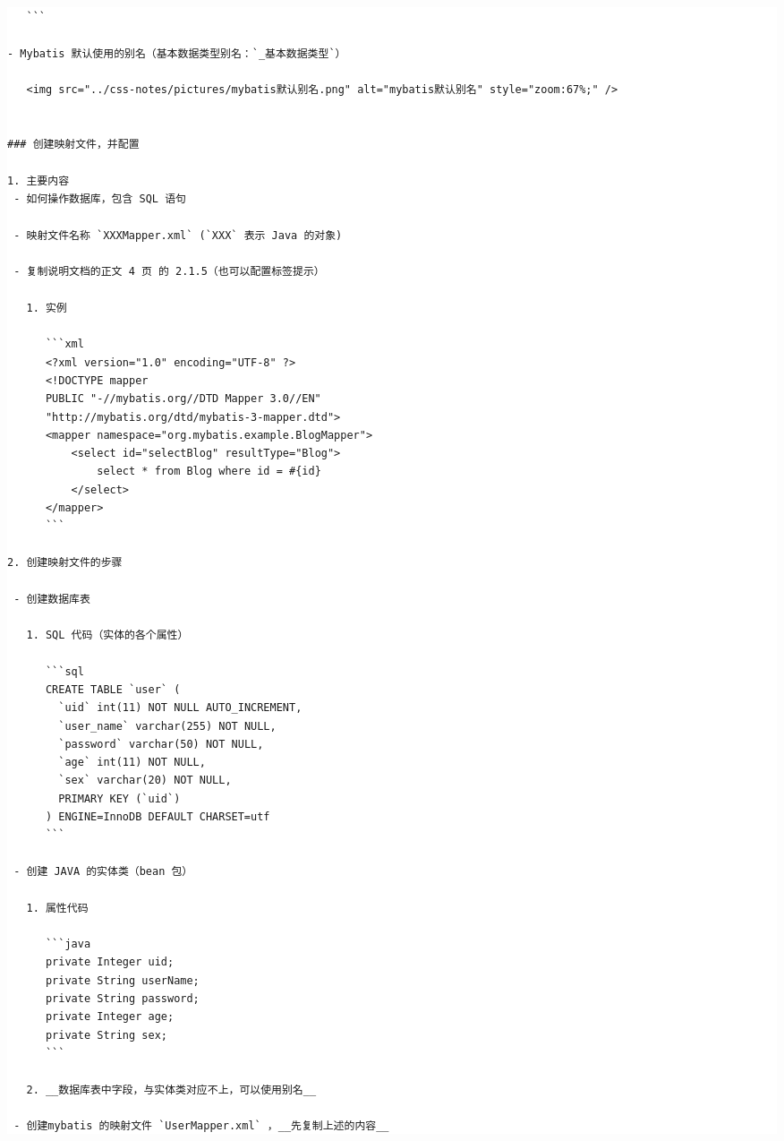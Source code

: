   ```
     ```
     
- Mybatis 默认使用的别名（基本数据类型别名：`_基本数据类型`）

     <img src="../css-notes/pictures/mybatis默认别名.png" alt="mybatis默认别名" style="zoom:67%;" />


### 创建映射文件，并配置

1. 主要内容
   - 如何操作数据库，包含 SQL 语句
   
   - 映射文件名称 `XXXMapper.xml` (`XXX` 表示 Java 的对象)
   
   - 复制说明文档的正文 4 页 的 2.1.5（也可以配置标签提示）
   
     1. 实例
   
        ```xml
        <?xml version="1.0" encoding="UTF-8" ?>
        <!DOCTYPE mapper
        PUBLIC "-//mybatis.org//DTD Mapper 3.0//EN"
        "http://mybatis.org/dtd/mybatis-3-mapper.dtd">
        <mapper namespace="org.mybatis.example.BlogMapper">
            <select id="selectBlog" resultType="Blog">
                select * from Blog where id = #{id}
            </select>
        </mapper>
        ```
   
2. 创建映射文件的步骤

   - 创建数据库表

     1. SQL 代码（实体的各个属性）

        ```sql
        CREATE TABLE `user` (
          `uid` int(11) NOT NULL AUTO_INCREMENT,
          `user_name` varchar(255) NOT NULL,
          `password` varchar(50) NOT NULL,
          `age` int(11) NOT NULL,
          `sex` varchar(20) NOT NULL,
          PRIMARY KEY (`uid`)
        ) ENGINE=InnoDB DEFAULT CHARSET=utf
        ```

   - 创建 JAVA 的实体类（bean 包）

     1. 属性代码

        ```java
        private Integer uid;
        private String userName;
        private String password;
        private Integer age;
        private String sex;
        ```

     2. __数据库表中字段，与实体类对应不上，可以使用别名__

   - 创建mybatis 的映射文件 `UserMapper.xml` ，__先复制上述的内容__

  ```